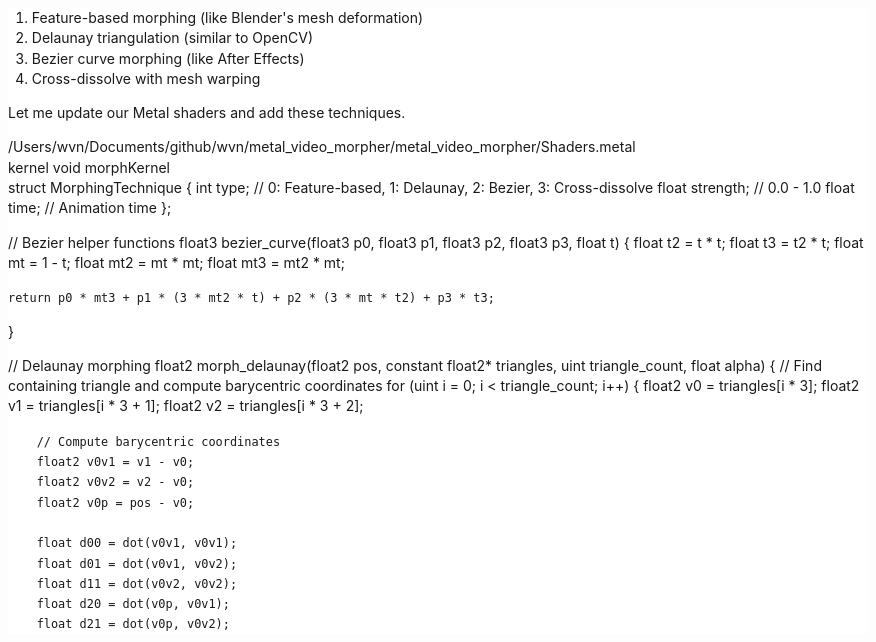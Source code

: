 1. Feature-based morphing (like Blender's mesh deformation)
2. Delaunay triangulation (similar to OpenCV)
3. Bezier curve morphing (like After Effects)
4. Cross-dissolve with mesh warping

Let me update our Metal shaders and add these techniques.

<action>
<suggest_diff>
<title>
Add multiple morphing techniques
</title>
<diffs>
<diffhunk>
<file>
/Users/wvn/Documents/github/wvn/metal_video_morpher/metal_video_morpher/Shaders.metal
</file>
<search>
kernel void morphKernel
</search>
<replace>struct MorphingTechnique {
    int type;        // 0: Feature-based, 1: Delaunay, 2: Bezier, 3: Cross-dissolve
    float strength;  // 0.0 - 1.0
    float time;      // Animation time
};

// Bezier helper functions
float3 bezier_curve(float3 p0, float3 p1, float3 p2, float3 p3, float t) {
    float t2 = t * t;
    float t3 = t2 * t;
    float mt = 1 - t;
    float mt2 = mt * mt;
    float mt3 = mt2 * mt;

    return p0 * mt3 + p1 * (3 * mt2 * t) + p2 * (3 * mt * t2) + p3 * t3;
}

// Delaunay morphing
float2 morph_delaunay(float2 pos, constant float2* triangles, uint triangle_count, float alpha) {
    // Find containing triangle and compute barycentric coordinates
    for (uint i = 0; i < triangle_count; i++) {
        float2 v0 = triangles[i * 3];
        float2 v1 = triangles[i * 3 + 1];
        float2 v2 = triangles[i * 3 + 2];

        // Compute barycentric coordinates
        float2 v0v1 = v1 - v0;
        float2 v0v2 = v2 - v0;
        float2 v0p = pos - v0;

        float d00 = dot(v0v1, v0v1);
        float d01 = dot(v0v1, v0v2);
        float d11 = dot(v0v2, v0v2);
        float d20 = dot(v0p, v0v1);
        float d21 = dot(v0p, v0v2);
